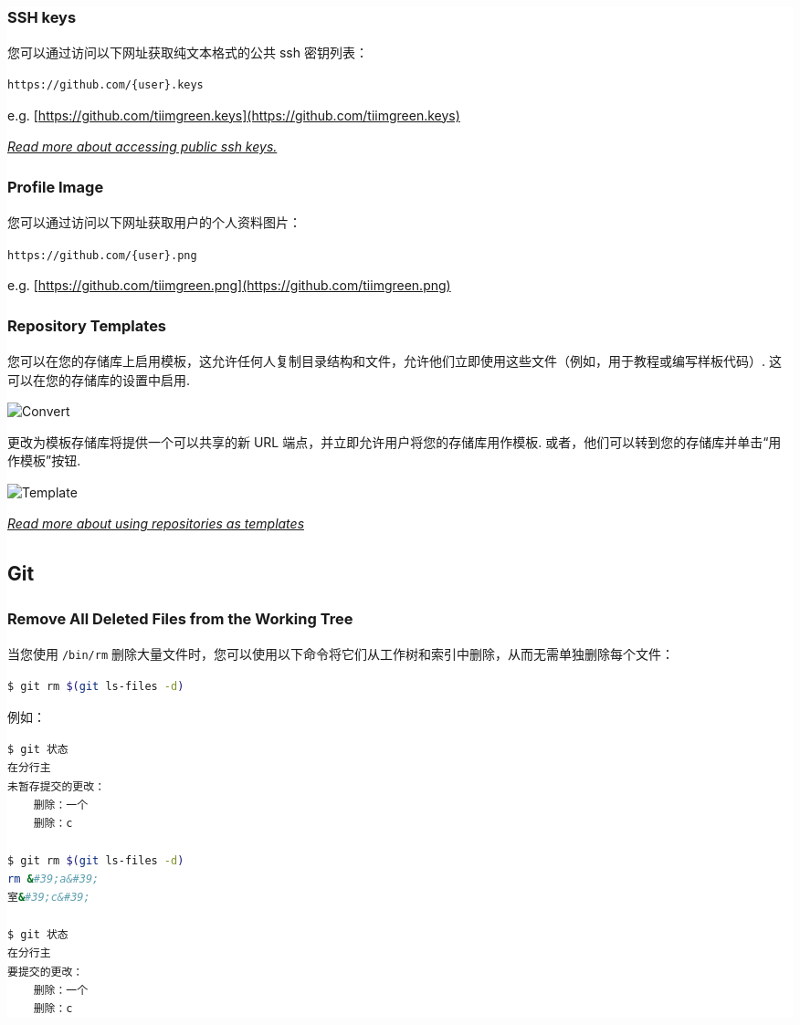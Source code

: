 ### SSH keys

您可以通过访问以下网址获取纯文本格式的公共 ssh 密钥列表：

```
https://github.com/{user}.keys
```

e.g. [https://github.com/tiimgreen.keys](https://github.com/tiimgreen.keys)

[*Read more about accessing public ssh keys.*](https://changelog.com/github-exposes-public-ssh-keys-for-its-users/)

### Profile Image

您可以通过访问以下网址获取用户的个人资料图片：

```
https://github.com/{user}.png
```

e.g. [https://github.com/tiimgreen.png](https://github.com/tiimgreen.png)

### Repository Templates

您可以在您的存储库上启用模板，这允许任何人复制目录结构和文件，允许他们立即使用这些文件（例如，用于教程或编写样板代码）. 这可以在您的存储库的设置中启用.

![Convert](https://i.postimg.cc/hGCrVm9F/Template.gif)

更改为模板存储库将提供一个可以共享的新 URL 端点，并立即允许用户将您的存储库用作模板. 或者，他们可以转到您的存储库并单击“用作模板”按钮.

![Template](https://i.postimg.cc/L8PKCHx0/New-Template.gif)

[*Read more about using repositories as templates*](https://github.blog/2019-06-06-generate-new-repositories-with-repository-templates/)

## Git
### Remove All Deleted Files from the Working Tree
当您使用 `/bin/rm` 删除大量文件时，您可以使用以下命令将它们从工作树和索引中删除，从而无需单独删除每个文件：

```bash
$ git rm $(git ls-files -d)
```

例如：

```bash
$ git 状态
在分行主
未暂存提交的更改：
	删除：一个
	删除：c

$ git rm $(git ls-files -d)
rm &#39;a&#39;
室&#39;c&#39;

$ git 状态
在分行主
要提交的更改：
	删除：一个
	删除：c
```
